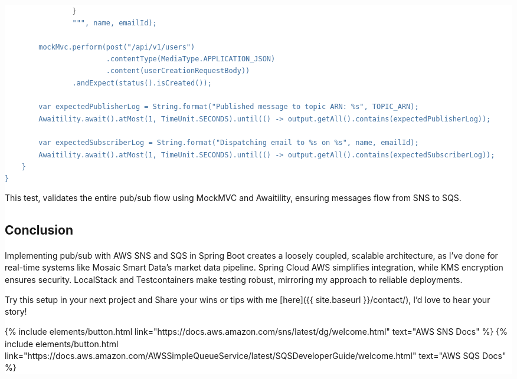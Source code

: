 ```java
                }
                """, name, emailId);

        mockMvc.perform(post("/api/v1/users")
                        .contentType(MediaType.APPLICATION_JSON)
                        .content(userCreationRequestBody))
                .andExpect(status().isCreated());

        var expectedPublisherLog = String.format("Published message to topic ARN: %s", TOPIC_ARN);
        Awaitility.await().atMost(1, TimeUnit.SECONDS).until(() -> output.getAll().contains(expectedPublisherLog));

        var expectedSubscriberLog = String.format("Dispatching email to %s on %s", name, emailId);
        Awaitility.await().atMost(1, TimeUnit.SECONDS).until(() -> output.getAll().contains(expectedSubscriberLog));
    }
}
```

This test, validates the entire pub/sub flow using MockMVC and Awaitility, ensuring messages flow from SNS to SQS.

## Conclusion

Implementing pub/sub with AWS SNS and SQS in Spring Boot creates a loosely coupled, scalable architecture, as I’ve done
for real-time systems like Mosaic Smart Data’s market data pipeline. Spring Cloud AWS simplifies integration, while KMS
encryption ensures security. LocalStack and Testcontainers make testing robust, mirroring my approach to reliable
deployments.

Try this setup in your next project and Share your wins or tips with me [here]({{ site.baseurl }}/contact/), I’d love to
hear your story!

<p class="text-center">
{% include elements/button.html link="https://docs.aws.amazon.com/sns/latest/dg/welcome.html" text="AWS SNS Docs" %}
{% include elements/button.html link="https://docs.aws.amazon.com/AWSSimpleQueueService/latest/SQSDeveloperGuide/welcome.html" text="AWS SQS Docs" %}
</p>